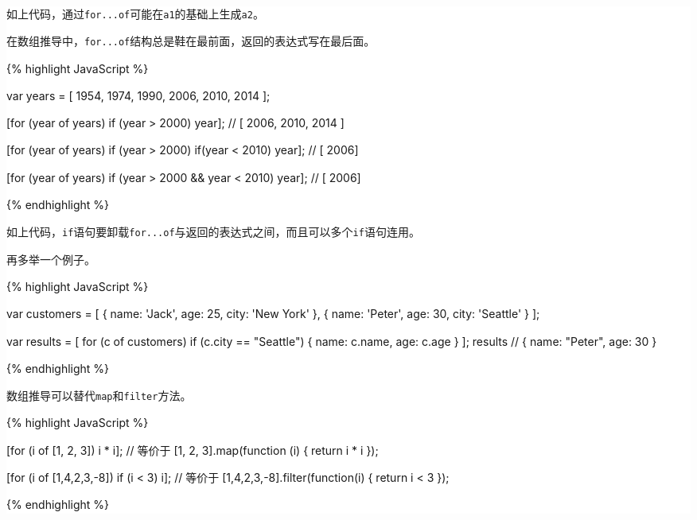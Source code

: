 如上代码，通过`for...of`可能在`a1`的基础上生成`a2`。

在数组推导中，`for...of`结构总是鞋在最前面，返回的表达式写在最后面。

{% highlight JavaScript %}

var years = [ 1954, 1974, 1990, 2006, 2010, 2014 ];

[for (year of years) if (year > 2000) year];
// [ 2006, 2010, 2014 ]

[for (year of years) if (year > 2000) if(year < 2010) year];
// [ 2006]

[for (year of years) if (year > 2000 && year < 2010) year];
// [ 2006]

{% endhighlight %}

如上代码，`if`语句要卸载`for...of`与返回的表达式之间，而且可以多个`if`语句连用。

再多举一个例子。

{% highlight JavaScript %}

var customers = [
  {
    name: 'Jack',
    age: 25,
    city: 'New York'
  },
  {
    name: 'Peter',
    age: 30,
    city: 'Seattle'
  }
];

var results = [
  for (c of customers)
    if (c.city == "Seattle")
      { name: c.name, age: c.age }
];
results // { name: "Peter", age: 30 }

{% endhighlight %}

数组推导可以替代`map`和`filter`方法。

{% highlight JavaScript %}

[for (i of [1, 2, 3]) i * i];
// 等价于
[1, 2, 3].map(function (i) { return i * i });

[for (i of [1,4,2,3,-8]) if (i < 3) i];
// 等价于
[1,4,2,3,-8].filter(function(i) { return i < 3 });

{% endhighlight %}
